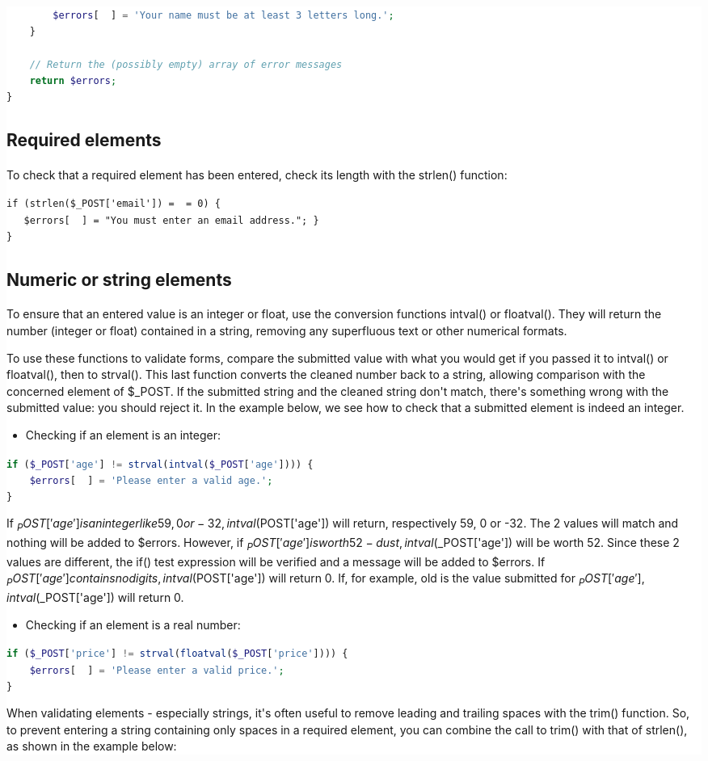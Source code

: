 ```php
        $errors[  ] = 'Your name must be at least 3 letters long.';
    }

    // Return the (possibly empty) array of error messages
    return $errors;
}
```

## Required elements

To check that a required element has been entered, check its length with the strlen() function:

```
if (strlen($_POST['email']) =  = 0) {
   $errors[  ] = "You must enter an email address."; }
}
```

## Numeric or string elements

To ensure that an entered value is an integer or float, use the conversion functions intval() or floatval(). They will return the number (integer or float) contained in a string, removing any superfluous text or other numerical formats.

To use these functions to validate forms, compare the submitted value with what you would get if you passed it to intval() or floatval(), then to strval(). This last function converts the cleaned number back to a string, allowing comparison with the concerned element of $\_POST. If the submitted string and the cleaned string don't match, there's something wrong with the submitted value: you should reject it. In the example below, we see how to check that a submitted element is indeed an integer.

- Checking if an element is an integer:

```php
if ($_POST['age'] != strval(intval($_POST['age']))) {
    $errors[  ] = 'Please enter a valid age.';
}
```

If $_POST['age'] is an integer like 59, 0 or -32, intval($POST['age']) will return, respectively 59, 0 or -32. The 2 values will match and nothing will be added to $errors. However, if $_POST['age'] is worth 52-dust, intval($\_POST['age']) will be worth 52. Since these 2 values are different, the if() test expression will be verified and a message will be added to $errors. If $_POST['age'] contains no digits, intval($POST['age']) will return 0. If, for example, old is the value submitted for $_POST['age'], intval($\_POST['age']) will return 0.

- Checking if an element is a real number:

```php
if ($_POST['price'] != strval(floatval($_POST['price']))) {
    $errors[  ] = 'Please enter a valid price.';
}
```

When validating elements - especially strings, it's often useful to remove leading and trailing spaces with the trim() function.
So, to prevent entering a string containing only spaces in a required element, you can combine the call to trim() with that of strlen(), as shown in the example below:
